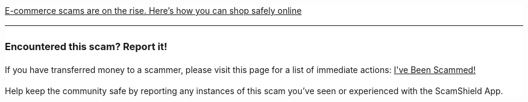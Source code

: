 <p><a href="https://go.gov.sg/start14" rel="noopener nofollow" target="_blank">E-commerce scams are on the rise. Here’s how you can shop safely online</a>
</p>
<hr>
<h3>Encountered this scam? Report it!</h3>
<p>If you have transferred money to a scammer, please visit this page for
a list of immediate actions: <a href="/i-ve-been-scammed/" rel="noopener noreferrer nofollow" target="_blank">I've Been Scammed!</a>
</p>
<p>Help keep the community safe by reporting any instances of this scam you’ve
seen or experienced with the ScamShield App.</p>